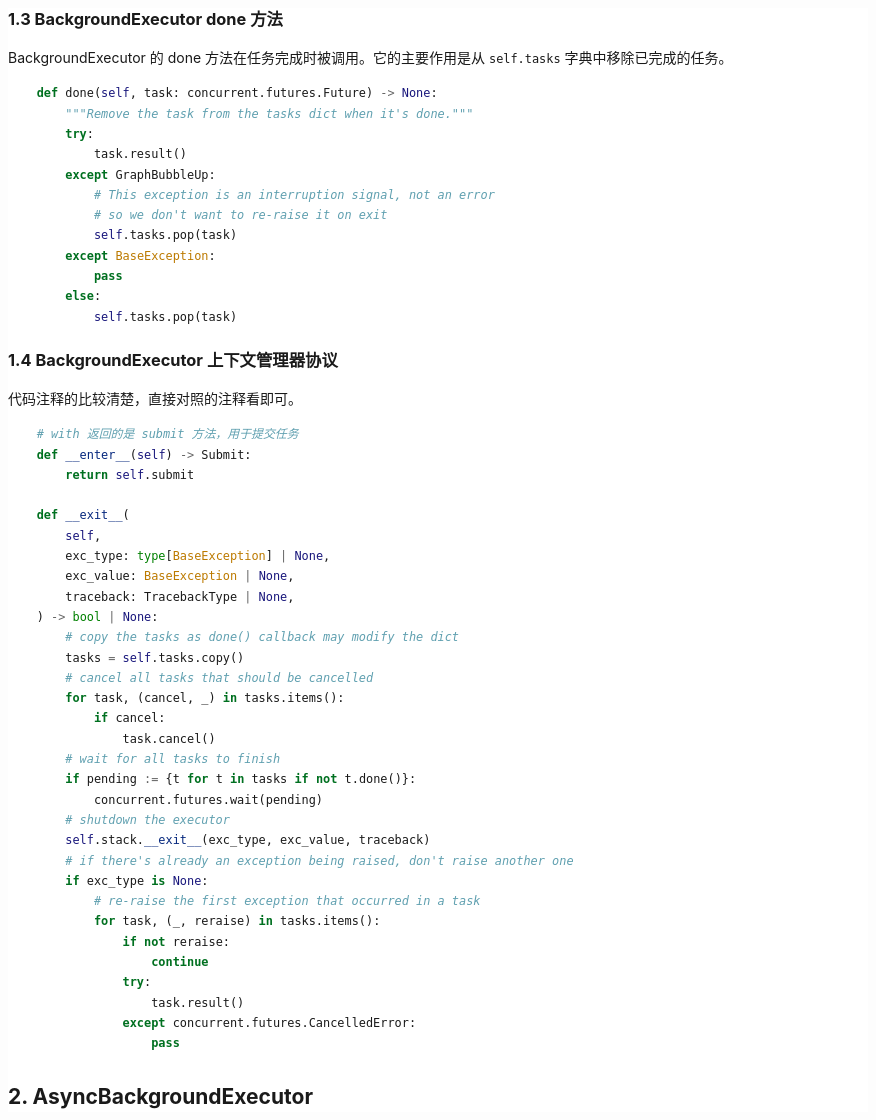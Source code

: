 ### 1.3 BackgroundExecutor done 方法
BackgroundExecutor 的 done 方法在任务完成时被调用。它的主要作用是从 `self.tasks` 字典中移除已完成的任务。

```python
    def done(self, task: concurrent.futures.Future) -> None:
        """Remove the task from the tasks dict when it's done."""
        try:
            task.result()
        except GraphBubbleUp:
            # This exception is an interruption signal, not an error
            # so we don't want to re-raise it on exit
            self.tasks.pop(task)
        except BaseException:
            pass
        else:
            self.tasks.pop(task)
```


### 1.4 BackgroundExecutor 上下文管理器协议
代码注释的比较清楚，直接对照的注释看即可。

```python
    # with 返回的是 submit 方法，用于提交任务
    def __enter__(self) -> Submit:
        return self.submit

    def __exit__(
        self,
        exc_type: type[BaseException] | None,
        exc_value: BaseException | None,
        traceback: TracebackType | None,
    ) -> bool | None:
        # copy the tasks as done() callback may modify the dict
        tasks = self.tasks.copy()
        # cancel all tasks that should be cancelled
        for task, (cancel, _) in tasks.items():
            if cancel:
                task.cancel()
        # wait for all tasks to finish
        if pending := {t for t in tasks if not t.done()}:
            concurrent.futures.wait(pending)
        # shutdown the executor
        self.stack.__exit__(exc_type, exc_value, traceback)
        # if there's already an exception being raised, don't raise another one
        if exc_type is None:
            # re-raise the first exception that occurred in a task
            for task, (_, reraise) in tasks.items():
                if not reraise:
                    continue
                try:
                    task.result()
                except concurrent.futures.CancelledError:
                    pass
```

## 2. AsyncBackgroundExecutor